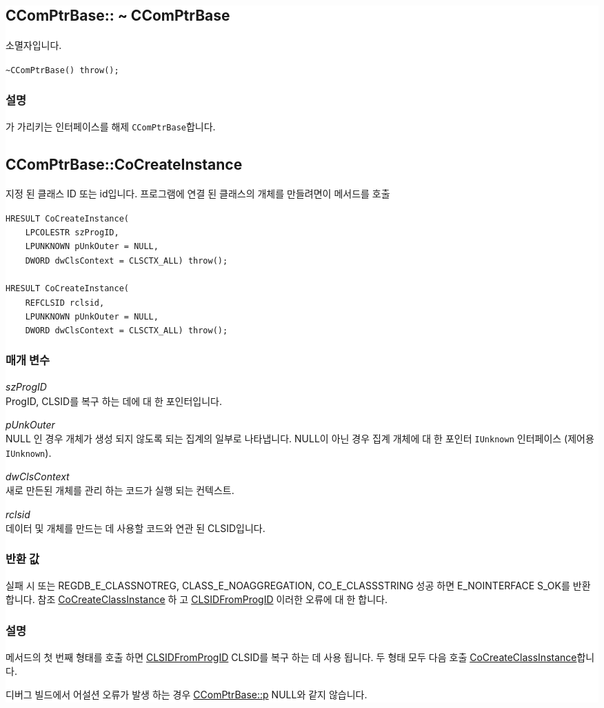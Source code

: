 ##  <a name="dtor"></a>  CComPtrBase:: ~ CComPtrBase  
 소멸자입니다.  
  
```
~CComPtrBase() throw();
```  
  
### <a name="remarks"></a>설명  
 가 가리키는 인터페이스를 해제 `CComPtrBase`합니다.  
  
##  <a name="cocreateinstance"></a>  CComPtrBase::CoCreateInstance  
 지정 된 클래스 ID 또는 id입니다. 프로그램에 연결 된 클래스의 개체를 만들려면이 메서드를 호출  
  
```
HRESULT CoCreateInstance(  
    LPCOLESTR szProgID,
    LPUNKNOWN pUnkOuter = NULL,
    DWORD dwClsContext = CLSCTX_ALL) throw();

HRESULT CoCreateInstance(  
    REFCLSID rclsid,
    LPUNKNOWN pUnkOuter = NULL,
    DWORD dwClsContext = CLSCTX_ALL) throw();
```  
  
### <a name="parameters"></a>매개 변수  
 *szProgID*  
 ProgID, CLSID를 복구 하는 데에 대 한 포인터입니다.  
  
 *pUnkOuter*  
 NULL 인 경우 개체가 생성 되지 않도록 되는 집계의 일부로 나타냅니다. NULL이 아닌 경우 집계 개체에 대 한 포인터 `IUnknown` 인터페이스 (제어용 `IUnknown`).  
  
 *dwClsContext*  
 새로 만든된 개체를 관리 하는 코드가 실행 되는 컨텍스트.  
  
 *rclsid*  
 데이터 및 개체를 만드는 데 사용할 코드와 연관 된 CLSID입니다.  
  
### <a name="return-value"></a>반환 값  
 실패 시 또는 REGDB_E_CLASSNOTREG, CLASS_E_NOAGGREGATION, CO_E_CLASSSTRING 성공 하면 E_NOINTERFACE S_OK를 반환합니다. 참조 [CoCreateClassInstance](/windows/desktop/api/combaseapi/nf-combaseapi-cocreateinstance) 하 고 [CLSIDFromProgID](/windows/desktop/api/combaseapi/nf-combaseapi-clsidfromprogid) 이러한 오류에 대 한 합니다.  
  
### <a name="remarks"></a>설명  
 메서드의 첫 번째 형태를 호출 하면 [CLSIDFromProgID](/windows/desktop/api/combaseapi/nf-combaseapi-clsidfromprogid) CLSID를 복구 하는 데 사용 됩니다. 두 형태 모두 다음 호출 [CoCreateClassInstance](/windows/desktop/api/combaseapi/nf-combaseapi-cocreateinstance)합니다.  
  
 디버그 빌드에서 어설션 오류가 발생 하는 경우 [CComPtrBase::p](#p) NULL와 같지 않습니다.  
  